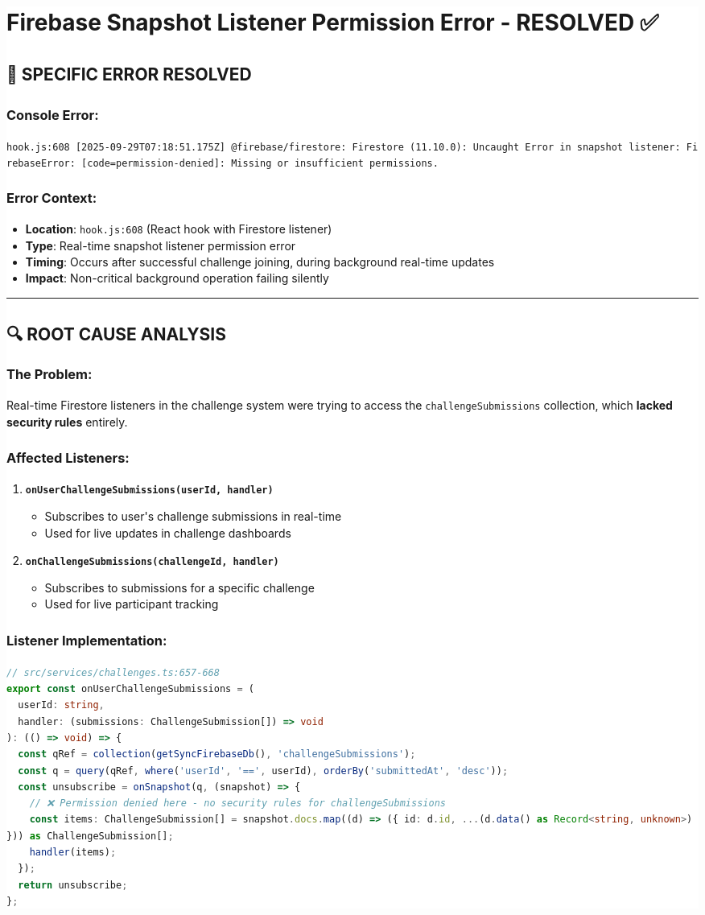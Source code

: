 # Firebase Snapshot Listener Permission Error - RESOLVED ✅

## 🚨 **SPECIFIC ERROR RESOLVED**

### **Console Error:**
```
hook.js:608 [2025-09-29T07:18:51.175Z] @firebase/firestore: Firestore (11.10.0): Uncaught Error in snapshot listener: FirebaseError: [code=permission-denied]: Missing or insufficient permissions.
```

### **Error Context:**
- **Location**: `hook.js:608` (React hook with Firestore listener)
- **Type**: Real-time snapshot listener permission error
- **Timing**: Occurs after successful challenge joining, during background real-time updates
- **Impact**: Non-critical background operation failing silently

---

## 🔍 **ROOT CAUSE ANALYSIS**

### **The Problem:**
Real-time Firestore listeners in the challenge system were trying to access the `challengeSubmissions` collection, which **lacked security rules** entirely.

### **Affected Listeners:**
1. **`onUserChallengeSubmissions(userId, handler)`**
   - Subscribes to user's challenge submissions in real-time
   - Used for live updates in challenge dashboards

2. **`onChallengeSubmissions(challengeId, handler)`**
   - Subscribes to submissions for a specific challenge
   - Used for live participant tracking

### **Listener Implementation:**
```typescript
// src/services/challenges.ts:657-668
export const onUserChallengeSubmissions = (
  userId: string,
  handler: (submissions: ChallengeSubmission[]) => void
): (() => void) => {
  const qRef = collection(getSyncFirebaseDb(), 'challengeSubmissions');
  const q = query(qRef, where('userId', '==', userId), orderBy('submittedAt', 'desc'));
  const unsubscribe = onSnapshot(q, (snapshot) => {
    // ❌ Permission denied here - no security rules for challengeSubmissions
    const items: ChallengeSubmission[] = snapshot.docs.map((d) => ({ id: d.id, ...(d.data() as Record<string, unknown>) })) as ChallengeSubmission[];
    handler(items);
  });
  return unsubscribe;
};
```
